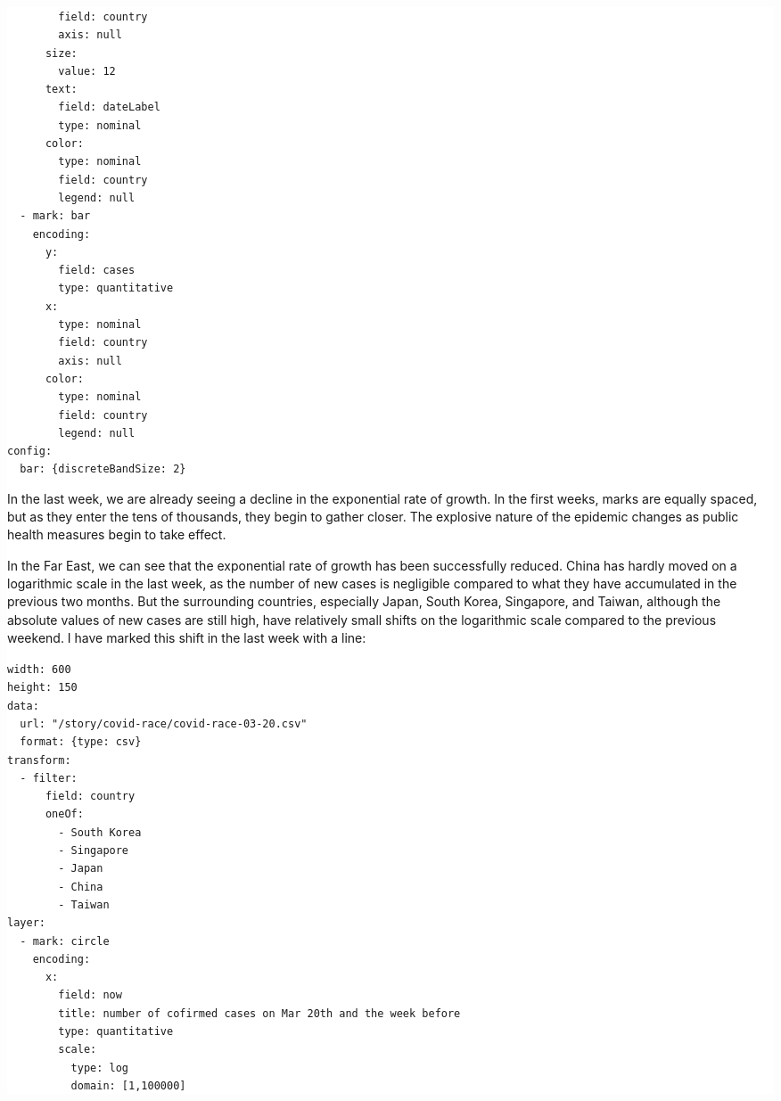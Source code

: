 ```vly.onlyMob
        field: country
        axis: null
      size: 
        value: 12
      text: 
        field: dateLabel
        type: nominal
      color:
        type: nominal
        field: country
        legend: null
  - mark: bar
    encoding:
      y:
        field: cases
        type: quantitative
      x:
        type: nominal
        field: country
        axis: null
      color:
        type: nominal
        field: country
        legend: null
config: 
  bar: {discreteBandSize: 2}
```

In the last week, we are already seeing a decline in the exponential rate of growth. In the first weeks, marks are equally spaced, but as they enter the tens of thousands, they begin to gather closer. The explosive nature of the epidemic changes as public health measures begin to take effect.

In the Far East, we can see that the exponential rate of growth has been successfully reduced. China has hardly moved on a logarithmic scale in the last week, as the number of new cases is negligible compared to what they have accumulated in the previous two months. But the surrounding countries, especially Japan, South Korea, Singapore, and Taiwan, although the absolute values of new cases are still high, have relatively small shifts on the logarithmic scale compared to the previous weekend. I have marked this shift in the last week with a line:

```vly.exceptMob
width: 600
height: 150
data:
  url: "/story/covid-race/covid-race-03-20.csv"
  format: {type: csv}
transform:
  - filter:
      field: country
      oneOf:
        - South Korea
        - Singapore
        - Japan
        - China
        - Taiwan
layer:
  - mark: circle
    encoding:
      x:
        field: now
        title: number of cofirmed cases on Mar 20th and the week before
        type: quantitative
        scale: 
          type: log
          domain: [1,100000]
```